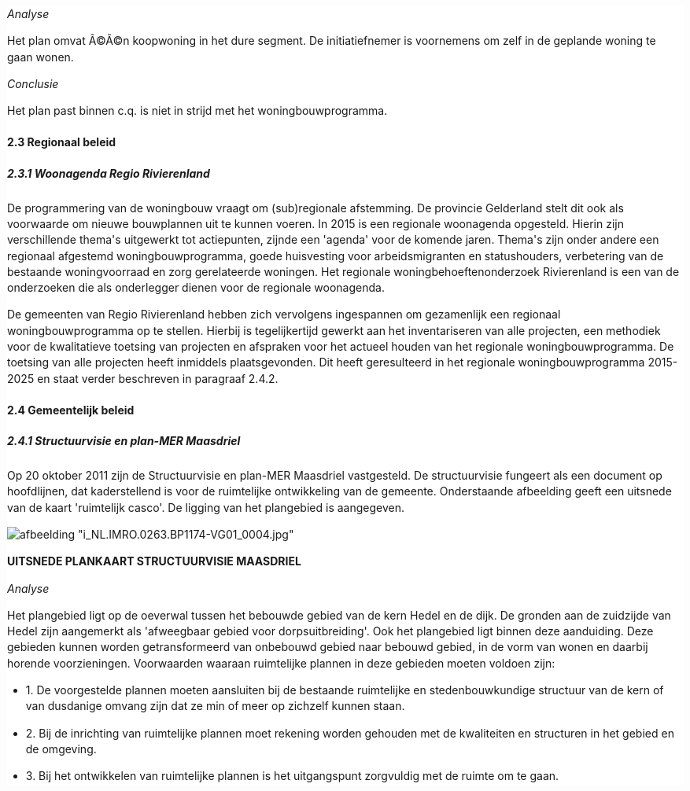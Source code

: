 *Analyse*

Het plan omvat Ã©Ã©n koopwoning in het dure segment. De initiatiefnemer is voornemens om zelf in de geplande woning te gaan wonen.

*Conclusie*

Het plan past binnen c.q. is niet in strijd met het woningbouwprogramma.

#### 2\.3 Regionaal beleid

##### 2\.3\.1 Woonagenda Regio Rivierenland

De programmering van de woningbouw vraagt om (sub)regionale afstemming. De provincie Gelderland stelt dit ook als voorwaarde om nieuwe bouwplannen uit te kunnen voeren. In 2015 is een regionale woonagenda opgesteld. Hierin zijn verschillende thema's uitgewerkt tot actiepunten, zijnde een 'agenda' voor de komende jaren. Thema's zijn onder andere een regionaal afgestemd woningbouwprogramma, goede huisvesting voor arbeidsmigranten en statushouders, verbetering van de bestaande woningvoorraad en zorg gerelateerde woningen. Het regionale woningbehoeftenonderzoek Rivierenland is een van de onderzoeken die als onderlegger dienen voor de regionale woonagenda.

De gemeenten van Regio Rivierenland hebben zich vervolgens ingespannen om gezamenlijk een regionaal woningbouwprogramma op te stellen. Hierbij is tegelijkertijd gewerkt aan het inventariseren van alle projecten, een methodiek voor de kwalitatieve toetsing van projecten en afspraken voor het actueel houden van het regionale woningbouwprogramma. De toetsing van alle projecten heeft inmiddels plaatsgevonden. Dit heeft geresulteerd in het regionale woningbouwprogramma 2015\-2025 en staat verder beschreven in paragraaf 2\.4\.2.

#### 2\.4 Gemeentelijk beleid

##### 2\.4\.1 Structuurvisie en plan\-MER Maasdriel

Op 20 oktober 2011 zijn de Structuurvisie en plan\-MER Maasdriel vastgesteld. De structuurvisie fungeert als een document op hoofdlijnen, dat kaderstellend is voor de ruimtelijke ontwikkeling van de gemeente. Onderstaande afbeelding geeft een uitsnede van de kaart 'ruimtelijk casco'. De ligging van het plangebied is aangegeven.

![afbeelding "i_NL.IMRO.0263.BP1174-VG01_0004.jpg"](i_NL.IMRO.0263.BP1174-VG01_0004.jpg)

**UITSNEDE PLANKAART STRUCTUURVISIE MAASDRIEL**

*Analyse*

Het plangebied ligt op de oeverwal tussen het bebouwde gebied van de kern Hedel en de dijk. De gronden aan de zuidzijde van Hedel zijn aangemerkt als 'afweegbaar gebied voor dorpsuitbreiding'. Ook het plangebied ligt binnen deze aanduiding. Deze gebieden kunnen worden getransformeerd van onbebouwd gebied naar bebouwd gebied, in de vorm van wonen en daarbij horende voorzieningen. Voorwaarden waaraan ruimtelijke plannen in deze gebieden moeten voldoen zijn:

* 1\. De voorgestelde plannen moeten aansluiten bij de bestaande ruimtelijke en stedenbouwkundige structuur van de kern of van dusdanige omvang zijn dat ze min of meer op zichzelf kunnen staan.

* 2\. Bij de inrichting van ruimtelijke plannen moet rekening worden gehouden met de kwaliteiten en structuren in het gebied en de omgeving.

* 3\. Bij het ontwikkelen van ruimtelijke plannen is het uitgangspunt zorgvuldig met de ruimte om te gaan.

